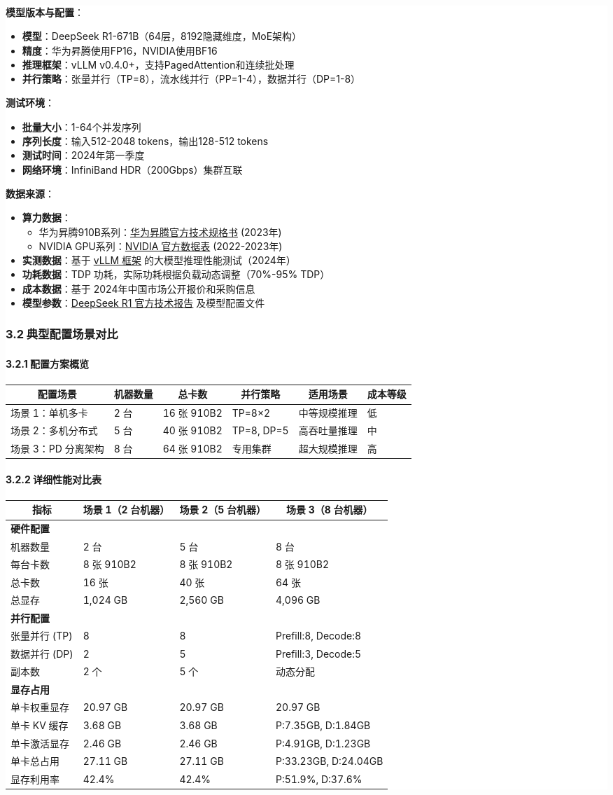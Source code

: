 **模型版本与配置**：

- **模型**：DeepSeek R1-671B（64层，8192隐藏维度，MoE架构）
- **精度**：华为昇腾使用FP16，NVIDIA使用BF16
- **推理框架**：vLLM v0.4.0+，支持PagedAttention和连续批处理
- **并行策略**：张量并行（TP=8），流水线并行（PP=1-4），数据并行（DP=1-8）

**测试环境**：

- **批量大小**：1-64个并发序列
- **序列长度**：输入512-2048 tokens，输出128-512 tokens
- **测试时间**：2024年第一季度
- **网络环境**：InfiniBand HDR（200Gbps）集群互联

**数据来源**：

- **算力数据**：
  - 华为昇腾910B系列：[华为昇腾官方技术规格书](https://www.hiascend.com/hardware/ascend910) (2023年)
  - NVIDIA GPU系列：[NVIDIA 官方数据表](https://www.nvidia.com/en-us/data-center/) (2022-2023年)
- **实测数据**：基于 [vLLM 框架](https://github.com/vllm-project/vllm) 的大模型推理性能测试（2024年）
- **功耗数据**：TDP 功耗，实际功耗根据负载动态调整（70%-95% TDP）
- **成本数据**：基于 2024年中国市场公开报价和采购信息
- **模型参数**：[DeepSeek R1 官方技术报告](https://github.com/deepseek-ai/DeepSeek-R1) 及模型配置文件

### 3.2 典型配置场景对比

#### 3.2.1 配置方案概览

| 配置场景 | 机器数量 | 总卡数 | 并行策略 | 适用场景 | 成本等级 |
|----------|----------|--------|----------|----------|----------|
| 场景 1：单机多卡 | 2 台 | 16 张 910B2 | TP=8×2 | 中等规模推理 | 低 |
| 场景 2：多机分布式 | 5 台 | 40 张 910B2 | TP=8, DP=5 | 高吞吐量推理 | 中 |
| 场景 3：PD 分离架构 | 8 台 | 64 张 910B2 | 专用集群 | 超大规模推理 | 高 |

#### 3.2.2 详细性能对比表

| 指标 | 场景 1（2 台机器） | 场景 2（5 台机器） | 场景 3（8 台机器） |
|------|------------------|------------------|------------------|
| **硬件配置** | | | |
| 机器数量 | 2 台 | 5 台 | 8 台 |
| 每台卡数 | 8 张 910B2 | 8 张 910B2 | 8 张 910B2 |
| 总卡数 | 16 张 | 40 张 | 64 张 |
| 总显存 | 1,024 GB | 2,560 GB | 4,096 GB |
| **并行配置** | | | |
| 张量并行 (TP) | 8 | 8 | Prefill:8, Decode:8 |
| 数据并行 (DP) | 2 | 5 | Prefill:3, Decode:5 |
| 副本数 | 2 个 | 5 个 | 动态分配 |
| **显存占用** | | | |
| 单卡权重显存 | 20.97 GB | 20.97 GB | 20.97 GB |
| 单卡 KV 缓存 | 3.68 GB | 3.68 GB | P:7.35GB, D:1.84GB |
| 单卡激活显存 | 2.46 GB | 2.46 GB | P:4.91GB, D:1.23GB |
| 单卡总占用 | 27.11 GB | 27.11 GB | P:33.23GB, D:24.04GB |
| 显存利用率 | 42.4% | 42.4% | P:51.9%, D:37.6% |